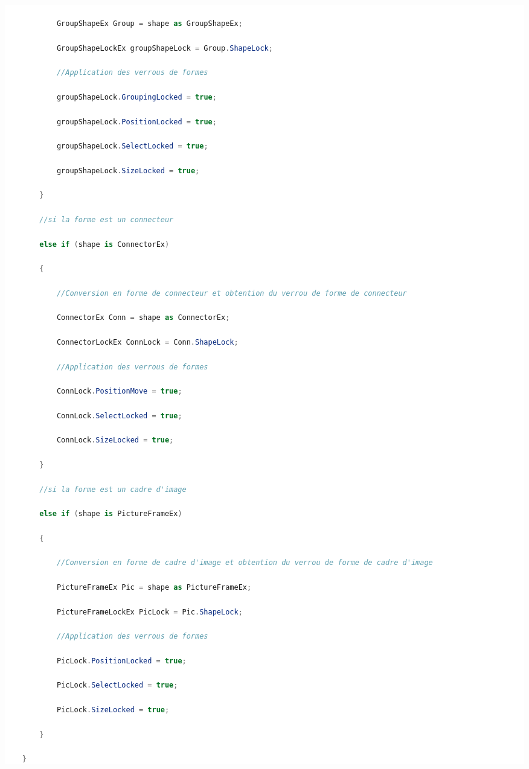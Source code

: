 ``` csharp

			GroupShapeEx Group = shape as GroupShapeEx;

			GroupShapeLockEx groupShapeLock = Group.ShapeLock;

			//Application des verrous de formes

			groupShapeLock.GroupingLocked = true;

			groupShapeLock.PositionLocked = true;

			groupShapeLock.SelectLocked = true;

			groupShapeLock.SizeLocked = true;

		}

		//si la forme est un connecteur

		else if (shape is ConnectorEx)

		{

			//Conversion en forme de connecteur et obtention du verrou de forme de connecteur

			ConnectorEx Conn = shape as ConnectorEx;

			ConnectorLockEx ConnLock = Conn.ShapeLock;

			//Application des verrous de formes

			ConnLock.PositionMove = true;

			ConnLock.SelectLocked = true;

			ConnLock.SizeLocked = true;

		}

		//si la forme est un cadre d'image

		else if (shape is PictureFrameEx)

		{

			//Conversion en forme de cadre d'image et obtention du verrou de forme de cadre d'image

			PictureFrameEx Pic = shape as PictureFrameEx;

			PictureFrameLockEx PicLock = Pic.ShapeLock;

			//Application des verrous de formes

			PicLock.PositionLocked = true;

			PicLock.SelectLocked = true;

			PicLock.SizeLocked = true;

		}

	}

```